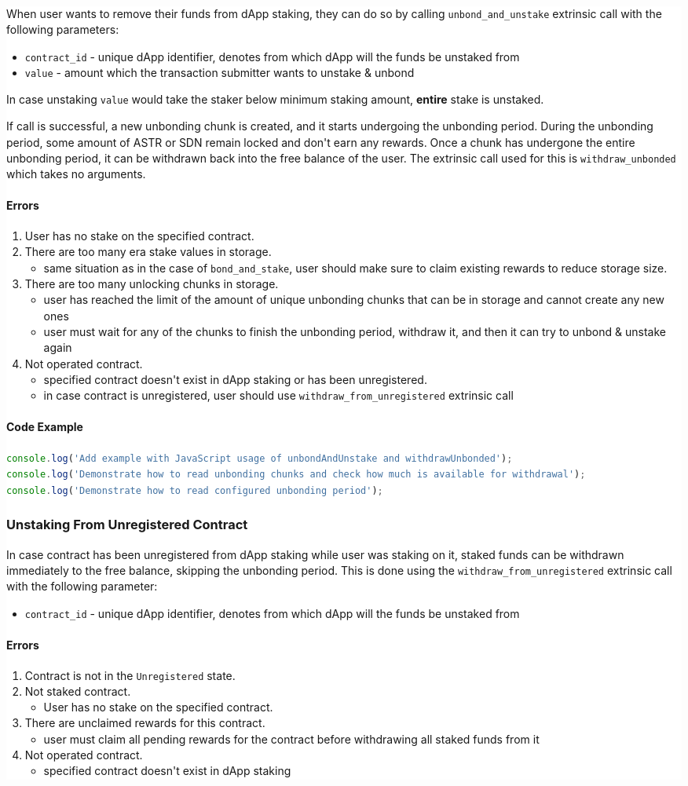 When user wants to remove their funds from dApp staking, they can do so by calling `unbond_and_unstake` extrinsic call with the following parameters:
* `contract_id` - unique dApp identifier, denotes from which dApp will the funds be unstaked from
* `value` - amount which the transaction submitter wants to unstake & unbond

In case unstaking `value` would take the staker below minimum staking amount, **entire** stake is unstaked.

If call is successful, a new unbonding chunk is created, and it starts undergoing the unbonding period.
During the unbonding period, some amount of ASTR or SDN remain locked and don't earn any rewards.
Once a chunk has undergone the entire unbonding period, it can be withdrawn back into the free balance of the user.
The extrinsic call used for this is `withdraw_unbonded` which takes no arguments.

#### Errors

1. User has no stake on the specified contract.
2. There are too many era stake values in storage.
    * same situation as in the case of `bond_and_stake`, user should make sure to claim existing rewards to reduce storage size.
3. There are too many unlocking chunks in storage.
    * user has reached the limit of the amount of unique unbonding chunks that can be in storage and cannot create any new ones
    * user must wait for any of the chunks to finish the unbonding period, withdraw it, and then it can try to unbond & unstake again
4. Not operated contract.
    * specified contract doesn't exist in dApp staking or has been unregistered.
    * in case contract is unregistered, user should use `withdraw_from_unregistered` extrinsic call

#### Code Example

```js
console.log('Add example with JavaScript usage of unbondAndUnstake and withdrawUnbonded');
console.log('Demonstrate how to read unbonding chunks and check how much is available for withdrawal');
console.log('Demonstrate how to read configured unbonding period');
```

### Unstaking From Unregistered Contract

In case contract has been unregistered from dApp staking while user was staking on it, staked funds can be withdrawn immediately to the free balance, skipping the unbonding period.
This is done using the `withdraw_from_unregistered` extrinsic call with the following parameter:
* `contract_id` - unique dApp identifier, denotes from which dApp will the funds be unstaked from

#### Errors

1. Contract is not in the `Unregistered` state.
2. Not staked contract.
    * User has no stake on the specified contract.
3. There are unclaimed rewards for this contract.
    * user must claim all pending rewards for the contract before withdrawing all staked funds from it 
4. Not operated contract.
    * specified contract doesn't exist in dApp staking
